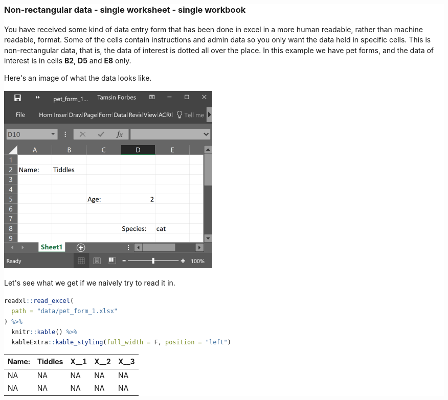 ### Non-rectangular data - single worksheet - single workbook

You have received some kind of data entry form that has been done in excel in a more human readable, rather than machine readable, format. Some of the cells contain instructions and admin data so you only want the data held in specific cells. This is non-rectangular data, that is, the data of interest is dotted all over the place. In this example we have pet forms, and the data of interest is in cells **B2**, **D5** and **E8** only.

Here's an image of what the data looks like.

![](image/pet_form.png)

Let's see what we get if we naively try to read it in.

```r
readxl::read_excel(
  path = "data/pet_form_1.xlsx"
) %>% 
  knitr::kable() %>% 
  kableExtra::kable_styling(full_width = F, position = "left")
```

<table class="table" style="width: auto !important; ">
 <thead>
  <tr>
   <th style="text-align:left;"> Name: </th>
   <th style="text-align:left;"> Tiddles </th>
   <th style="text-align:left;"> X__1 </th>
   <th style="text-align:left;"> X__2 </th>
   <th style="text-align:left;"> X__3 </th>
  </tr>
 </thead>
<tbody>
  <tr>
   <td style="text-align:left;"> NA </td>
   <td style="text-align:left;"> NA </td>
   <td style="text-align:left;"> NA </td>
   <td style="text-align:left;"> NA </td>
   <td style="text-align:left;"> NA </td>
  </tr>
  <tr>
   <td style="text-align:left;"> NA </td>
   <td style="text-align:left;"> NA </td>
   <td style="text-align:left;"> NA </td>
   <td style="text-align:left;"> NA </td>
   <td style="text-align:left;"> NA </td>
  </tr>